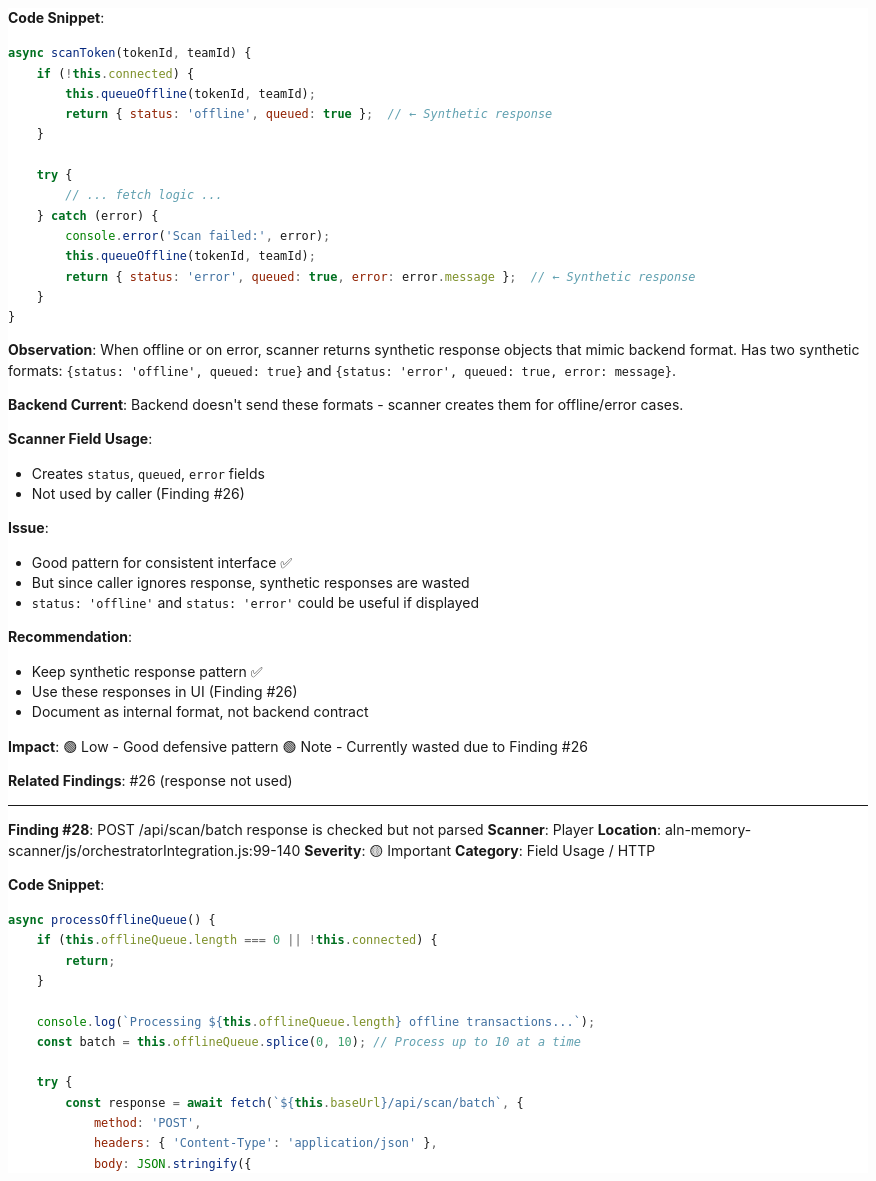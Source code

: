 **Code Snippet**:
```javascript
async scanToken(tokenId, teamId) {
    if (!this.connected) {
        this.queueOffline(tokenId, teamId);
        return { status: 'offline', queued: true };  // ← Synthetic response
    }

    try {
        // ... fetch logic ...
    } catch (error) {
        console.error('Scan failed:', error);
        this.queueOffline(tokenId, teamId);
        return { status: 'error', queued: true, error: error.message };  // ← Synthetic response
    }
}
```

**Observation**:
When offline or on error, scanner returns synthetic response objects that mimic backend format. Has two synthetic formats: `{status: 'offline', queued: true}` and `{status: 'error', queued: true, error: message}`.

**Backend Current**:
Backend doesn't send these formats - scanner creates them for offline/error cases.

**Scanner Field Usage**:
- Creates `status`, `queued`, `error` fields
- Not used by caller (Finding #26)

**Issue**:
- Good pattern for consistent interface ✅
- But since caller ignores response, synthetic responses are wasted
- `status: 'offline'` and `status: 'error'` could be useful if displayed

**Recommendation**:
- Keep synthetic response pattern ✅
- Use these responses in UI (Finding #26)
- Document as internal format, not backend contract

**Impact**:
🟢 Low - Good defensive pattern
🟢 Note - Currently wasted due to Finding #26

**Related Findings**: #26 (response not used)

---
**Finding #28**: POST /api/scan/batch response is checked but not parsed
**Scanner**: Player
**Location**: aln-memory-scanner/js/orchestratorIntegration.js:99-140
**Severity**: 🟡 Important
**Category**: Field Usage / HTTP

**Code Snippet**:
```javascript
async processOfflineQueue() {
    if (this.offlineQueue.length === 0 || !this.connected) {
        return;
    }

    console.log(`Processing ${this.offlineQueue.length} offline transactions...`);
    const batch = this.offlineQueue.splice(0, 10); // Process up to 10 at a time

    try {
        const response = await fetch(`${this.baseUrl}/api/scan/batch`, {
            method: 'POST',
            headers: { 'Content-Type': 'application/json' },
            body: JSON.stringify({
```